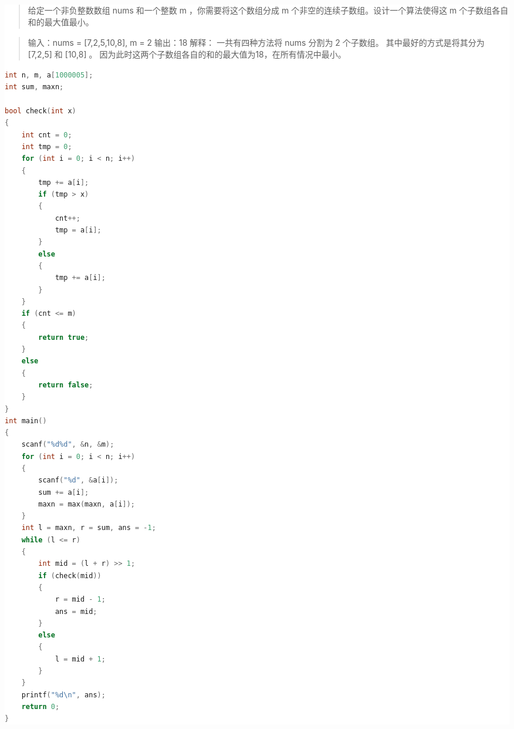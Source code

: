 > 给定一个非负整数数组 nums 和一个整数 m ，你需要将这个数组分成 m 个非空的连续子数组。设计一个算法使得这 m 个子数组各自和的最大值最小。

>输入：nums = [7,2,5,10,8], m = 2
输出：18
解释：
一共有四种方法将 nums 分割为 2 个子数组。 其中最好的方式是将其分为 [7,2,5] 和 [10,8] 。
因为此时这两个子数组各自的和的最大值为18，在所有情况中最小。

```c++
int n, m, a[1000005];
int sum, maxn;

bool check(int x)
{
	int cnt = 0;
	int tmp = 0;
	for (int i = 0; i < n; i++)
	{
		tmp += a[i];
		if (tmp > x)
		{
			cnt++;
			tmp = a[i];
		}
		else
		{
			tmp += a[i];
		}
	}
	if (cnt <= m)
	{
		return true;
	}
	else
	{
		return false;
	}
}
int main()
{
	scanf("%d%d", &n, &m);
	for (int i = 0; i < n; i++)
	{
		scanf("%d", &a[i]);
		sum += a[i];
		maxn = max(maxn, a[i]);
	}
	int l = maxn, r = sum, ans = -1;
	while (l <= r)
	{
		int mid = (l + r) >> 1;
		if (check(mid))
		{
			r = mid - 1;
			ans = mid;
		}
		else
		{
			l = mid + 1;
		}
	}
	printf("%d\n", ans);
	return 0;
}
```
